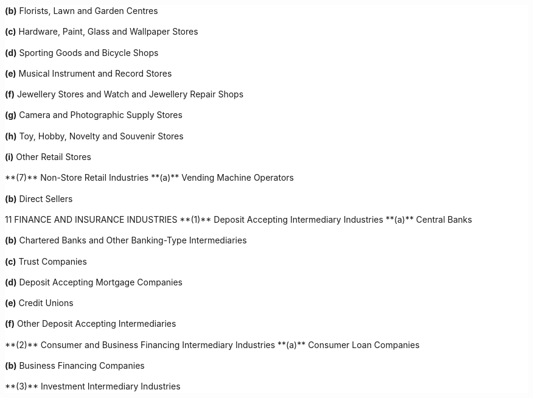 **(b)** Florists, Lawn and Garden Centres

**(c)** Hardware, Paint, Glass and Wallpaper Stores

**(d)** Sporting Goods and Bicycle Shops

**(e)** Musical Instrument and Record Stores

**(f)** Jewellery Stores and Watch and Jewellery Repair Shops

**(g)** Camera and Photographic Supply Stores

**(h)** Toy, Hobby, Novelty and Souvenir Stores

**(i)** Other Retail Stores

</td>
</tr>
<tr>
<td>**(7)** Non-Store Retail Industries

</td>
<td>**(a)** Vending Machine Operators

**(b)** Direct Sellers

</td>
</tr>
<tr>
<td>11</td>
<td>FINANCE AND INSURANCE INDUSTRIES</td>
<td>**(1)** Deposit Accepting Intermediary Industries

</td>
<td>**(a)** Central Banks

**(b)** Chartered Banks and Other Banking-Type Intermediaries

**(c)** Trust Companies

**(d)** Deposit Accepting Mortgage Companies

**(e)** Credit Unions

**(f)** Other Deposit Accepting Intermediaries

</td>
</tr>
<tr>
<td>**(2)** Consumer and Business Financing Intermediary Industries

</td>
<td>**(a)** Consumer Loan Companies

**(b)** Business Financing Companies

</td>
</tr>
<tr>
<td>**(3)** Investment Intermediary Industries
